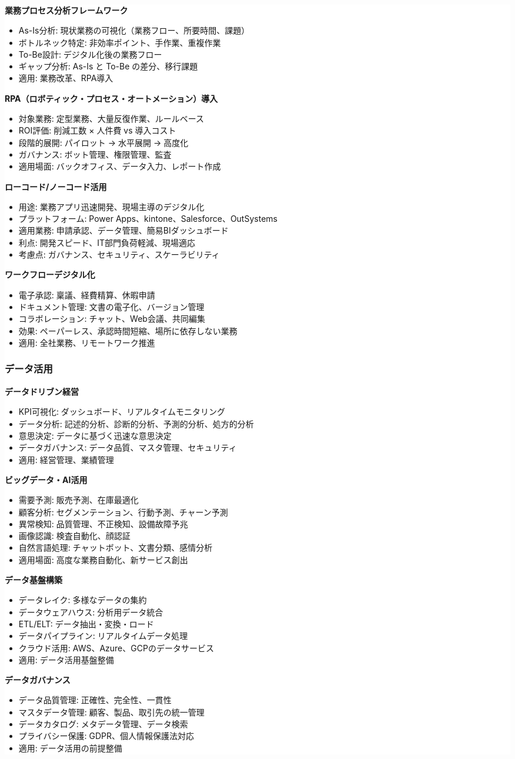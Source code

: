**業務プロセス分析フレームワーク**
- As-Is分析: 現状業務の可視化（業務フロー、所要時間、課題）
- ボトルネック特定: 非効率ポイント、手作業、重複作業
- To-Be設計: デジタル化後の業務フロー
- ギャップ分析: As-Is と To-Be の差分、移行課題
- 適用: 業務改革、RPA導入

**RPA（ロボティック・プロセス・オートメーション）導入**
- 対象業務: 定型業務、大量反復作業、ルールベース
- ROI評価: 削減工数 × 人件費 vs 導入コスト
- 段階的展開: パイロット → 水平展開 → 高度化
- ガバナンス: ボット管理、権限管理、監査
- 適用場面: バックオフィス、データ入力、レポート作成

**ローコード/ノーコード活用**
- 用途: 業務アプリ迅速開発、現場主導のデジタル化
- プラットフォーム: Power Apps、kintone、Salesforce、OutSystems
- 適用業務: 申請承認、データ管理、簡易BIダッシュボード
- 利点: 開発スピード、IT部門負荷軽減、現場適応
- 考慮点: ガバナンス、セキュリティ、スケーラビリティ

**ワークフローデジタル化**
- 電子承認: 稟議、経費精算、休暇申請
- ドキュメント管理: 文書の電子化、バージョン管理
- コラボレーション: チャット、Web会議、共同編集
- 効果: ペーパーレス、承認時間短縮、場所に依存しない業務
- 適用: 全社業務、リモートワーク推進

### データ活用

**データドリブン経営**
- KPI可視化: ダッシュボード、リアルタイムモニタリング
- データ分析: 記述的分析、診断的分析、予測的分析、処方的分析
- 意思決定: データに基づく迅速な意思決定
- データガバナンス: データ品質、マスタ管理、セキュリティ
- 適用: 経営管理、業績管理

**ビッグデータ・AI活用**
- 需要予測: 販売予測、在庫最適化
- 顧客分析: セグメンテーション、行動予測、チャーン予測
- 異常検知: 品質管理、不正検知、設備故障予兆
- 画像認識: 検査自動化、顔認証
- 自然言語処理: チャットボット、文書分類、感情分析
- 適用場面: 高度な業務自動化、新サービス創出

**データ基盤構築**
- データレイク: 多様なデータの集約
- データウェアハウス: 分析用データ統合
- ETL/ELT: データ抽出・変換・ロード
- データパイプライン: リアルタイムデータ処理
- クラウド活用: AWS、Azure、GCPのデータサービス
- 適用: データ活用基盤整備

**データガバナンス**
- データ品質管理: 正確性、完全性、一貫性
- マスタデータ管理: 顧客、製品、取引先の統一管理
- データカタログ: メタデータ管理、データ検索
- プライバシー保護: GDPR、個人情報保護法対応
- 適用: データ活用の前提整備
